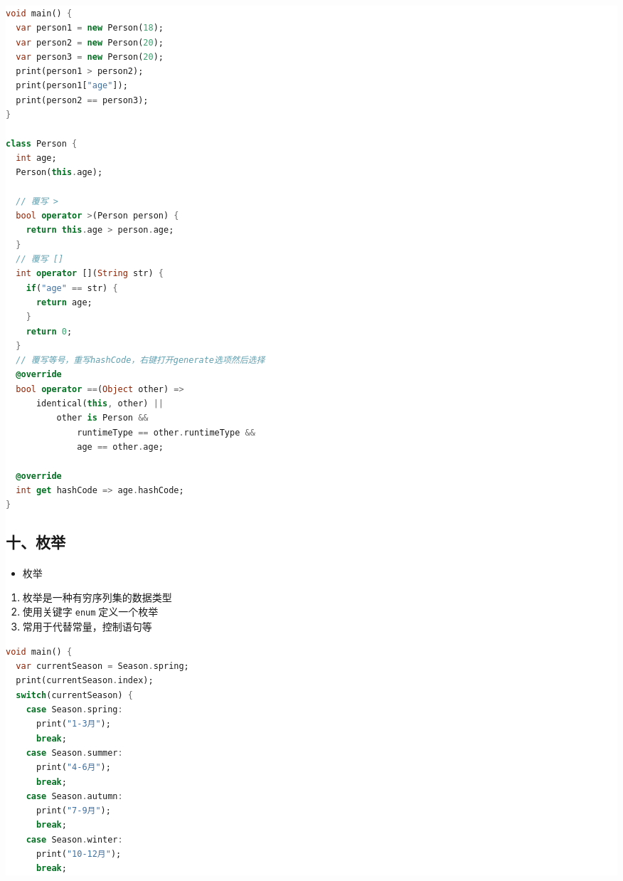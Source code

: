 ```dart
void main() {
  var person1 = new Person(18);
  var person2 = new Person(20);
  var person3 = new Person(20);
  print(person1 > person2);
  print(person1["age"]);
  print(person2 == person3);
}

class Person {
  int age;
  Person(this.age);

  // 覆写 >
  bool operator >(Person person) {
    return this.age > person.age;
  }
  // 覆写 []
  int operator [](String str) {
    if("age" == str) {
      return age;
    }
    return 0;
  }
  // 覆写等号，重写hashCode，右键打开generate选项然后选择
  @override
  bool operator ==(Object other) =>
      identical(this, other) ||
          other is Person &&
              runtimeType == other.runtimeType &&
              age == other.age;

  @override
  int get hashCode => age.hashCode;
}
```

<a name="65d308b2"></a>

## 十、枚举

- 枚举

1. 枚举是一种有穷序列集的数据类型
2. 使用关键字 `enum` 定义一个枚举
3. 常用于代替常量，控制语句等

```dart
void main() {
  var currentSeason = Season.spring;
  print(currentSeason.index);
  switch(currentSeason) {
    case Season.spring:
      print("1-3月");
      break;
    case Season.summer:
      print("4-6月");
      break;
    case Season.autumn:
      print("7-9月");
      break;
    case Season.winter:
      print("10-12月");
      break;
```